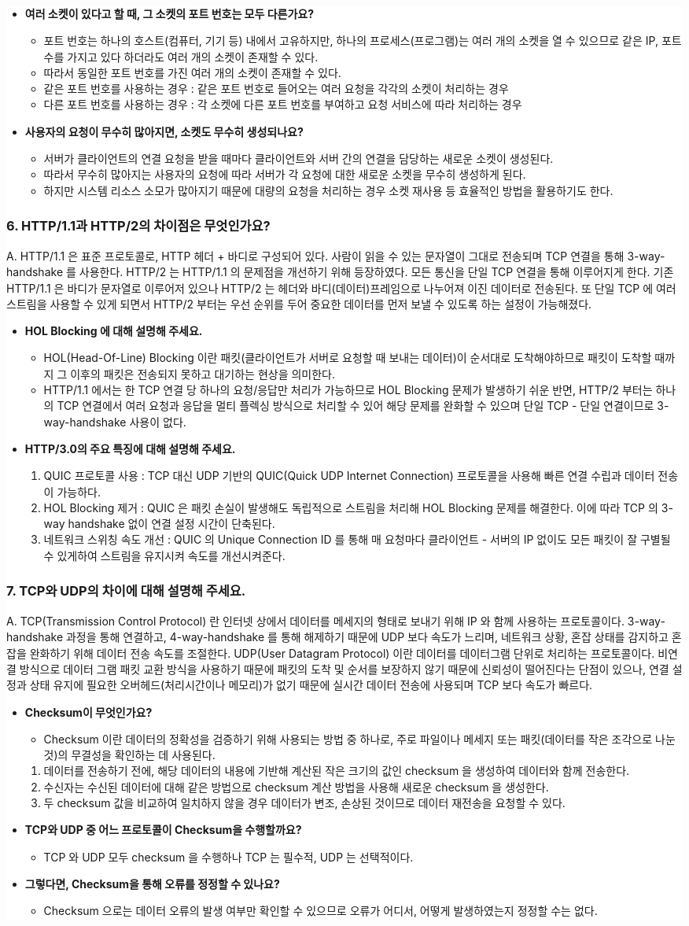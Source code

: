 - **여러 소켓이 있다고 할 때, 그 소켓의 포트 번호는 모두 다른가요?**
  - 포트 번호는 하나의 호스트(컴퓨터, 기기 등) 내에서 고유하지만, 하나의 프로세스(프로그램)는 여러 개의 소켓을 열 수 있으므로 같은 IP, 포트 수를 가지고 있다 하더라도 여러 개의 소켓이 존재할 수 있다.
  - 따라서 동일한 포트 번호를 가진 여러 개의 소켓이 존재할 수 있다.
  - 같은 포트 번호를 사용하는 경우 : 같은 포트 번호로 들어오는 여러 요청을 각각의 소켓이 처리하는 경우
  - 다른 포트 번호를 사용하는 경우 : 각 소켓에 다른 포트 번호를 부여하고 요청 서비스에 따라 처리하는 경우

- **사용자의 요청이 무수히 많아지면, 소켓도 무수히 생성되나요?**
  - 서버가 클라이언트의 연결 요청을 받을 때마다 클라이언트와 서버 간의 연결을 담당하는 새로운 소켓이 생성된다.
  - 따라서 무수히 많아지는 사용자의 요청에 따라 서버가 각 요청에 대한 새로운 소켓을 무수히 생성하게 된다.
  - 하지만 시스템 리소스 소모가 많아지기 때문에 대량의 요청을 처리하는 경우 소켓 재사용 등 효율적인 방법을 활용하기도 한다.

### **6. HTTP/1.1과 HTTP/2의 차이점은 무엇인가요?**
A. HTTP/1.1 은 표준 프로토콜로, HTTP 헤더 + 바디로 구성되어 있다. 사람이 읽을 수 있는 문자열이 그대로 전송되며 TCP 연결을 통해 3-way-handshake 를 사용한다.
HTTP/2 는 HTTP/1.1 의 문제점을 개선하기 위해 등장하였다. 모든 통신을 단일 TCP 연결을 통해 이루어지게 한다.
기존 HTTP/1.1 은 바디가 문자열로 이루어저 있으나 HTTP/2 는 헤더와 바디(데이터)프레임으로 나누어져 이진 데이터로 전송된다. 
또 단일 TCP 에 여러 스트림을 사용할 수 있게 되면서 HTTP/2 부터는 우선 순위를 두어 중요한 데이터를 먼저 보낼 수 있도록 하는 설정이 가능해졌다.

- **HOL Blocking 에 대해 설명해 주세요.**
  - HOL(Head-Of-Line) Blocking 이란 패킷(클라이언트가 서버로 요청할 때 보내는 데이터)이 순서대로 도착해야하므로 패킷이 도착할 때까지
    그 이후의 패킷은 전송되지 못하고 대기하는 현상을 의미한다.
  - HTTP/1.1 에서는 한 TCP 연결 당 하나의 요청/응답만 처리가 가능하므로 HOL Blocking 문제가 발생하기 쉬운 반면,
    HTTP/2 부터는 하나의 TCP 연결에서 여러 요청과 응답을 멀티 플렉싱 방식으로 처리할 수 있어 해당 문제를 완화할 수 있으며 단일 TCP - 단일 연결이므로 3-way-handshake 사용이 없다.
  
- **HTTP/3.0의 주요 특징에 대해 설명해 주세요.**
  1. QUIC 프로토콜 사용 : TCP 대신 UDP 기반의 QUIC(Quick UDP Internet Connection) 프로토콜을 사용해 빠른 연결 수립과 데이터 전송이 가능하다.
  2. HOL Blocking 제거 : QUIC 은 패킷 손실이 발생해도 독립적으로 스트림을 처리해 HOL Blocking 문제를 해결한다. 이에 따라 TCP 의 3-way handshake 없이 연결 설정 시간이 단축된다.
  3. 네트워크 스위칭 속도 개선 : QUIC 의 Unique Connection ID 를 통해 매 요청마다 클라이언트 - 서버의 IP 없이도 모든 패킷이 잘 구별될 수 있게하여 스트림을 유지시켜 속도를 개선시켜준다. 

### **7. TCP와 UDP의 차이에 대해 설명해 주세요.**
A. TCP(Transmission Control Protocol) 란 인터넷 상에서 데이터를 메세지의 형태로 보내기 위해 IP 와 함께 사용하는 프로토콜이다.
3-way-handshake 과정을 통해 연결하고, 4-way-handshake 를 통해 해제하기 때문에 UDP 보다 속도가 느리며, 네트워크 상황, 혼잡 상태를 감지하고 혼잡을 완화하기 위해 데이터 전송 속도를 조절한다.
UDP(User Datagram Protocol) 이란 데이터를 데이터그램 단위로 처리하는 프로토콜이다.
비연결 방식으로 데이터 그램 패킷 교환 방식을 사용하기 때문에 패킷의 도착 및 순서를 보장하지 않기 때문에 신뢰성이 떨어진다는 단점이 있으나,
연결 설정과 상태 유지에 필요한 오버헤드(처리시간이나 메모리)가 없기 때문에 실시간 데이터 전송에 사용되며 TCP 보다 속도가 빠르다.

- **Checksum이 무엇인가요?**
  - Checksum 이란 데이터의 정확성을 검증하기 위해 사용되는 방법 중 하나로, 주로 파일이나 메세지 또는 패킷(데이터를 작은 조각으로 나눈 것)의 무결성을 확인하는 데 사용된다.
  1. 데이터를 전송하기 전에, 해당 데이터의 내용에 기반해 계산된 작은 크기의 값인 checksum 을 생성하여 데이터와 함께 전송한다.
  2. 수신자는 수신된 데이터에 대해 같은 방법으로 checksum 계산 방법을 사용해 새로운 checksum 을 생성한다.
  3. 두 checksum 값을 비교하여 일치하지 않을 경우 데이터가 변조, 손상된 것이므로 데이터 재전송을 요청할 수 있다.
  
- **TCP와 UDP 중 어느 프로토콜이 Checksum을 수행할까요?**
  - TCP 와 UDP 모두 checksum 을 수행하나 TCP 는 필수적, UDP 는 선택적이다. 

- **그렇다면, Checksum을 통해 오류를 정정할 수 있나요?**
  - Checksum 으로는 데이터 오류의 발생 여부만 확인할 수 있으므로 오류가 어디서, 어떻게 발생하였는지 정정할 수는 없다. 
